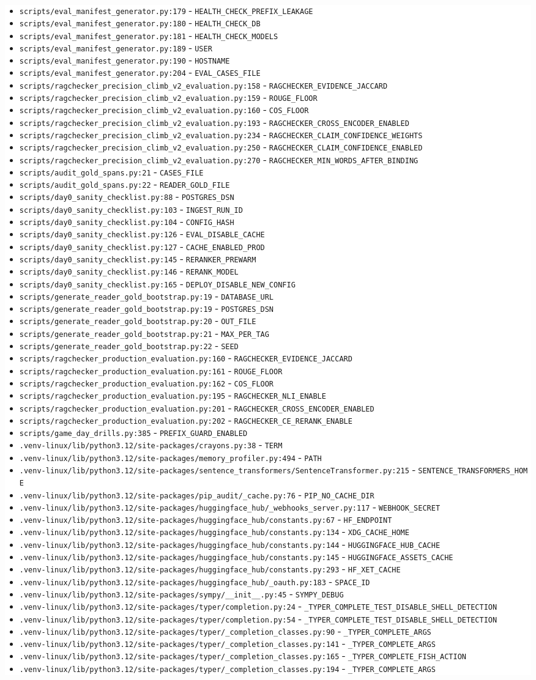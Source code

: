 - `scripts/eval_manifest_generator.py:179` - `HEALTH_CHECK_PREFIX_LEAKAGE`
- `scripts/eval_manifest_generator.py:180` - `HEALTH_CHECK_DB`
- `scripts/eval_manifest_generator.py:181` - `HEALTH_CHECK_MODELS`
- `scripts/eval_manifest_generator.py:189` - `USER`
- `scripts/eval_manifest_generator.py:190` - `HOSTNAME`
- `scripts/eval_manifest_generator.py:204` - `EVAL_CASES_FILE`
- `scripts/ragchecker_precision_climb_v2_evaluation.py:158` - `RAGCHECKER_EVIDENCE_JACCARD`
- `scripts/ragchecker_precision_climb_v2_evaluation.py:159` - `ROUGE_FLOOR`
- `scripts/ragchecker_precision_climb_v2_evaluation.py:160` - `COS_FLOOR`
- `scripts/ragchecker_precision_climb_v2_evaluation.py:193` - `RAGCHECKER_CROSS_ENCODER_ENABLED`
- `scripts/ragchecker_precision_climb_v2_evaluation.py:234` - `RAGCHECKER_CLAIM_CONFIDENCE_WEIGHTS`
- `scripts/ragchecker_precision_climb_v2_evaluation.py:250` - `RAGCHECKER_CLAIM_CONFIDENCE_ENABLED`
- `scripts/ragchecker_precision_climb_v2_evaluation.py:270` - `RAGCHECKER_MIN_WORDS_AFTER_BINDING`
- `scripts/audit_gold_spans.py:21` - `CASES_FILE`
- `scripts/audit_gold_spans.py:22` - `READER_GOLD_FILE`
- `scripts/day0_sanity_checklist.py:88` - `POSTGRES_DSN`
- `scripts/day0_sanity_checklist.py:103` - `INGEST_RUN_ID`
- `scripts/day0_sanity_checklist.py:104` - `CONFIG_HASH`
- `scripts/day0_sanity_checklist.py:126` - `EVAL_DISABLE_CACHE`
- `scripts/day0_sanity_checklist.py:127` - `CACHE_ENABLED_PROD`
- `scripts/day0_sanity_checklist.py:145` - `RERANKER_PREWARM`
- `scripts/day0_sanity_checklist.py:146` - `RERANK_MODEL`
- `scripts/day0_sanity_checklist.py:165` - `DEPLOY_DISABLE_NEW_CONFIG`
- `scripts/generate_reader_gold_bootstrap.py:19` - `DATABASE_URL`
- `scripts/generate_reader_gold_bootstrap.py:19` - `POSTGRES_DSN`
- `scripts/generate_reader_gold_bootstrap.py:20` - `OUT_FILE`
- `scripts/generate_reader_gold_bootstrap.py:21` - `MAX_PER_TAG`
- `scripts/generate_reader_gold_bootstrap.py:22` - `SEED`
- `scripts/ragchecker_production_evaluation.py:160` - `RAGCHECKER_EVIDENCE_JACCARD`
- `scripts/ragchecker_production_evaluation.py:161` - `ROUGE_FLOOR`
- `scripts/ragchecker_production_evaluation.py:162` - `COS_FLOOR`
- `scripts/ragchecker_production_evaluation.py:195` - `RAGCHECKER_NLI_ENABLE`
- `scripts/ragchecker_production_evaluation.py:201` - `RAGCHECKER_CROSS_ENCODER_ENABLED`
- `scripts/ragchecker_production_evaluation.py:202` - `RAGCHECKER_CE_RERANK_ENABLE`
- `scripts/game_day_drills.py:385` - `PREFIX_GUARD_ENABLED`
- `.venv-linux/lib/python3.12/site-packages/crayons.py:38` - `TERM`
- `.venv-linux/lib/python3.12/site-packages/memory_profiler.py:494` - `PATH`
- `.venv-linux/lib/python3.12/site-packages/sentence_transformers/SentenceTransformer.py:215` - `SENTENCE_TRANSFORMERS_HOME`
- `.venv-linux/lib/python3.12/site-packages/pip_audit/_cache.py:76` - `PIP_NO_CACHE_DIR`
- `.venv-linux/lib/python3.12/site-packages/huggingface_hub/_webhooks_server.py:117` - `WEBHOOK_SECRET`
- `.venv-linux/lib/python3.12/site-packages/huggingface_hub/constants.py:67` - `HF_ENDPOINT`
- `.venv-linux/lib/python3.12/site-packages/huggingface_hub/constants.py:134` - `XDG_CACHE_HOME`
- `.venv-linux/lib/python3.12/site-packages/huggingface_hub/constants.py:144` - `HUGGINGFACE_HUB_CACHE`
- `.venv-linux/lib/python3.12/site-packages/huggingface_hub/constants.py:145` - `HUGGINGFACE_ASSETS_CACHE`
- `.venv-linux/lib/python3.12/site-packages/huggingface_hub/constants.py:293` - `HF_XET_CACHE`
- `.venv-linux/lib/python3.12/site-packages/huggingface_hub/_oauth.py:183` - `SPACE_ID`
- `.venv-linux/lib/python3.12/site-packages/sympy/__init__.py:45` - `SYMPY_DEBUG`
- `.venv-linux/lib/python3.12/site-packages/typer/completion.py:24` - `_TYPER_COMPLETE_TEST_DISABLE_SHELL_DETECTION`
- `.venv-linux/lib/python3.12/site-packages/typer/completion.py:54` - `_TYPER_COMPLETE_TEST_DISABLE_SHELL_DETECTION`
- `.venv-linux/lib/python3.12/site-packages/typer/_completion_classes.py:90` - `_TYPER_COMPLETE_ARGS`
- `.venv-linux/lib/python3.12/site-packages/typer/_completion_classes.py:141` - `_TYPER_COMPLETE_ARGS`
- `.venv-linux/lib/python3.12/site-packages/typer/_completion_classes.py:165` - `_TYPER_COMPLETE_FISH_ACTION`
- `.venv-linux/lib/python3.12/site-packages/typer/_completion_classes.py:194` - `_TYPER_COMPLETE_ARGS`